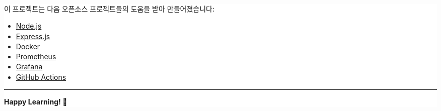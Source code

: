 이 프로젝트는 다음 오픈소스 프로젝트들의 도움을 받아 만들어졌습니다:

- [Node.js](https://nodejs.org/)
- [Express.js](https://expressjs.com/)
- [Docker](https://www.docker.com/)
- [Prometheus](https://prometheus.io/)
- [Grafana](https://grafana.com/)
- [GitHub Actions](https://github.com/features/actions)

---

**Happy Learning! 🚀**